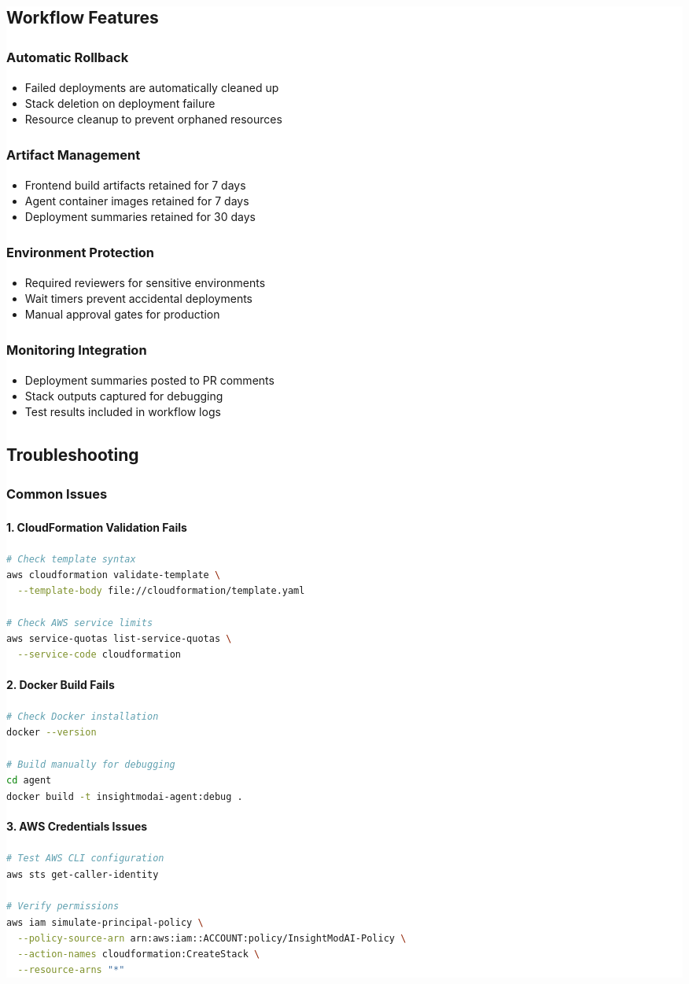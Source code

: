 ## Workflow Features

### Automatic Rollback
- Failed deployments are automatically cleaned up
- Stack deletion on deployment failure
- Resource cleanup to prevent orphaned resources

### Artifact Management
- Frontend build artifacts retained for 7 days
- Agent container images retained for 7 days
- Deployment summaries retained for 30 days

### Environment Protection
- Required reviewers for sensitive environments
- Wait timers prevent accidental deployments
- Manual approval gates for production

### Monitoring Integration
- Deployment summaries posted to PR comments
- Stack outputs captured for debugging
- Test results included in workflow logs

## Troubleshooting

### Common Issues

#### 1. CloudFormation Validation Fails
```bash
# Check template syntax
aws cloudformation validate-template \
  --template-body file://cloudformation/template.yaml

# Check AWS service limits
aws service-quotas list-service-quotas \
  --service-code cloudformation
```

#### 2. Docker Build Fails
```bash
# Check Docker installation
docker --version

# Build manually for debugging
cd agent
docker build -t insightmodai-agent:debug .
```

#### 3. AWS Credentials Issues
```bash
# Test AWS CLI configuration
aws sts get-caller-identity

# Verify permissions
aws iam simulate-principal-policy \
  --policy-source-arn arn:aws:iam::ACCOUNT:policy/InsightModAI-Policy \
  --action-names cloudformation:CreateStack \
  --resource-arns "*"
```
